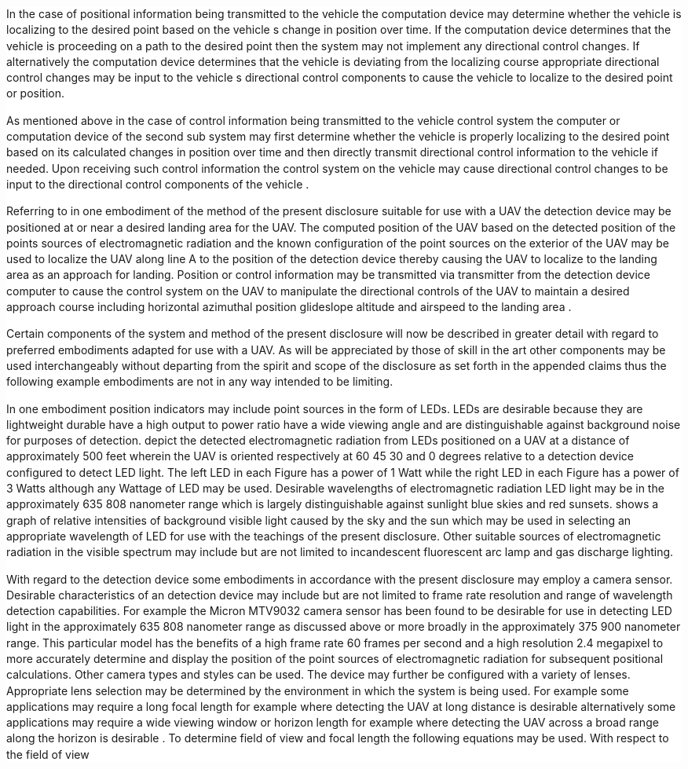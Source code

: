 In the case of positional information being transmitted to the vehicle the computation device may determine whether the vehicle is localizing to the desired point based on the vehicle s change in position over time. If the computation device determines that the vehicle is proceeding on a path to the desired point then the system may not implement any directional control changes. If alternatively the computation device determines that the vehicle is deviating from the localizing course appropriate directional control changes may be input to the vehicle s directional control components to cause the vehicle to localize to the desired point or position.

As mentioned above in the case of control information being transmitted to the vehicle control system the computer or computation device of the second sub system may first determine whether the vehicle is properly localizing to the desired point based on its calculated changes in position over time and then directly transmit directional control information to the vehicle if needed. Upon receiving such control information the control system on the vehicle may cause directional control changes to be input to the directional control components of the vehicle .

Referring to in one embodiment of the method of the present disclosure suitable for use with a UAV the detection device may be positioned at or near a desired landing area for the UAV. The computed position of the UAV based on the detected position of the points sources of electromagnetic radiation and the known configuration of the point sources on the exterior of the UAV may be used to localize the UAV along line A to the position of the detection device thereby causing the UAV to localize to the landing area as an approach for landing. Position or control information may be transmitted via transmitter from the detection device computer to cause the control system on the UAV to manipulate the directional controls of the UAV to maintain a desired approach course including horizontal azimuthal position glideslope altitude and airspeed to the landing area .

Certain components of the system and method of the present disclosure will now be described in greater detail with regard to preferred embodiments adapted for use with a UAV. As will be appreciated by those of skill in the art other components may be used interchangeably without departing from the spirit and scope of the disclosure as set forth in the appended claims thus the following example embodiments are not in any way intended to be limiting.

In one embodiment position indicators may include point sources in the form of LEDs. LEDs are desirable because they are lightweight durable have a high output to power ratio have a wide viewing angle and are distinguishable against background noise for purposes of detection. depict the detected electromagnetic radiation from LEDs positioned on a UAV at a distance of approximately 500 feet wherein the UAV is oriented respectively at 60 45 30 and 0 degrees relative to a detection device configured to detect LED light. The left LED in each Figure has a power of 1 Watt while the right LED in each Figure has a power of 3 Watts although any Wattage of LED may be used. Desirable wavelengths of electromagnetic radiation LED light may be in the approximately 635 808 nanometer range which is largely distinguishable against sunlight blue skies and red sunsets. shows a graph of relative intensities of background visible light caused by the sky and the sun which may be used in selecting an appropriate wavelength of LED for use with the teachings of the present disclosure. Other suitable sources of electromagnetic radiation in the visible spectrum may include but are not limited to incandescent fluorescent arc lamp and gas discharge lighting.

With regard to the detection device some embodiments in accordance with the present disclosure may employ a camera sensor. Desirable characteristics of an detection device may include but are not limited to frame rate resolution and range of wavelength detection capabilities. For example the Micron MTV9032 camera sensor has been found to be desirable for use in detecting LED light in the approximately 635 808 nanometer range as discussed above or more broadly in the approximately 375 900 nanometer range. This particular model has the benefits of a high frame rate 60 frames per second and a high resolution 2.4 megapixel to more accurately determine and display the position of the point sources of electromagnetic radiation for subsequent positional calculations. Other camera types and styles can be used. The device may further be configured with a variety of lenses. Appropriate lens selection may be determined by the environment in which the system is being used. For example some applications may require a long focal length for example where detecting the UAV at long distance is desirable alternatively some applications may require a wide viewing window or horizon length for example where detecting the UAV across a broad range along the horizon is desirable . To determine field of view and focal length the following equations may be used. With respect to the field of view 
